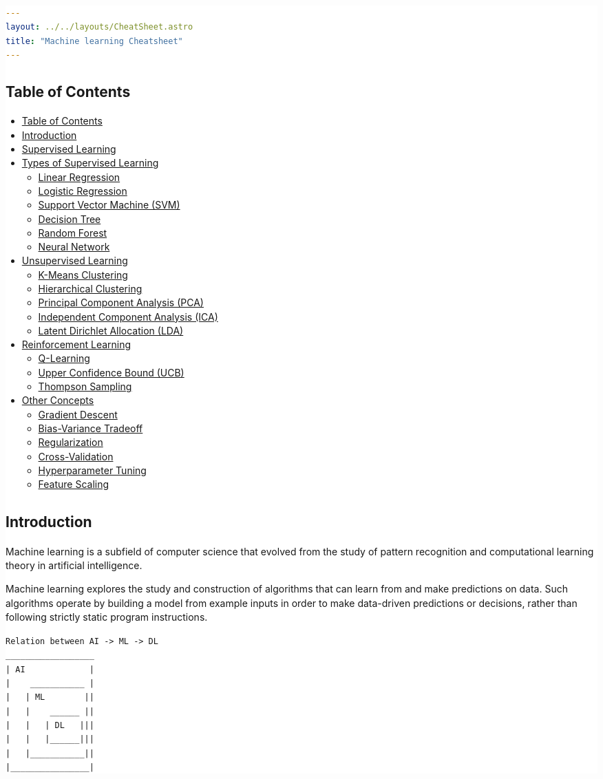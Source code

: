```yaml
---
layout: ../../layouts/CheatSheet.astro
title: "Machine learning Cheatsheet"
---
```


## Table of Contents

- [Table of Contents](#table-of-contents)
- [Introduction](#introduction)
- [Supervised Learning](#supervised-learning)
- [Types of Supervised Learning](#types-of-supervised-learning)
  - [Linear Regression](#linear-regression)
  - [Logistic Regression](#logistic-regression)
  - [Support Vector Machine (SVM)](#support-vector-machine-svm)
  - [Decision Tree](#decision-tree)
  - [Random Forest](#random-forest)
  - [Neural Network](#neural-network)
- [Unsupervised Learning](#unsupervised-learning)
  - [K-Means Clustering](#k-means-clustering)
  - [Hierarchical Clustering](#hierarchical-clustering)
  - [Principal Component Analysis (PCA)](#principal-component-analysis-pca)
  - [Independent Component Analysis (ICA)](#independent-component-analysis-ica)
  - [Latent Dirichlet Allocation (LDA)](#latent-dirichlet-allocation-lda)
- [Reinforcement Learning](#reinforcement-learning)
  - [Q-Learning](#q-learning)
  - [Upper Confidence Bound (UCB)](#upper-confidence-bound-ucb)
  - [Thompson Sampling](#thompson-sampling)
- [Other Concepts](#other-concepts)
  - [Gradient Descent](#gradient-descent)
  - [Bias-Variance Tradeoff](#bias-variance-tradeoff)
  - [Regularization](#regularization)
  - [Cross-Validation](#cross-validation)
  - [Hyperparameter Tuning](#hyperparameter-tuning)
  - [Feature Scaling](#feature-scaling)

## Introduction

Machine learning is a subfield of computer science that evolved from the study of pattern recognition and computational learning theory in artificial intelligence.

Machine learning explores the study and construction of algorithms that can learn from and make predictions on data. Such algorithms operate by building a model from example inputs in order to make data-driven predictions or decisions, rather than following strictly static program instructions.



```
Relation between AI -> ML -> DL
__________________
| AI             |
|    ___________ |
|   | ML        ||
|   |    ______ ||
|   |   | DL   |||
|   |   |______|||
|   |___________||
|________________|

```

